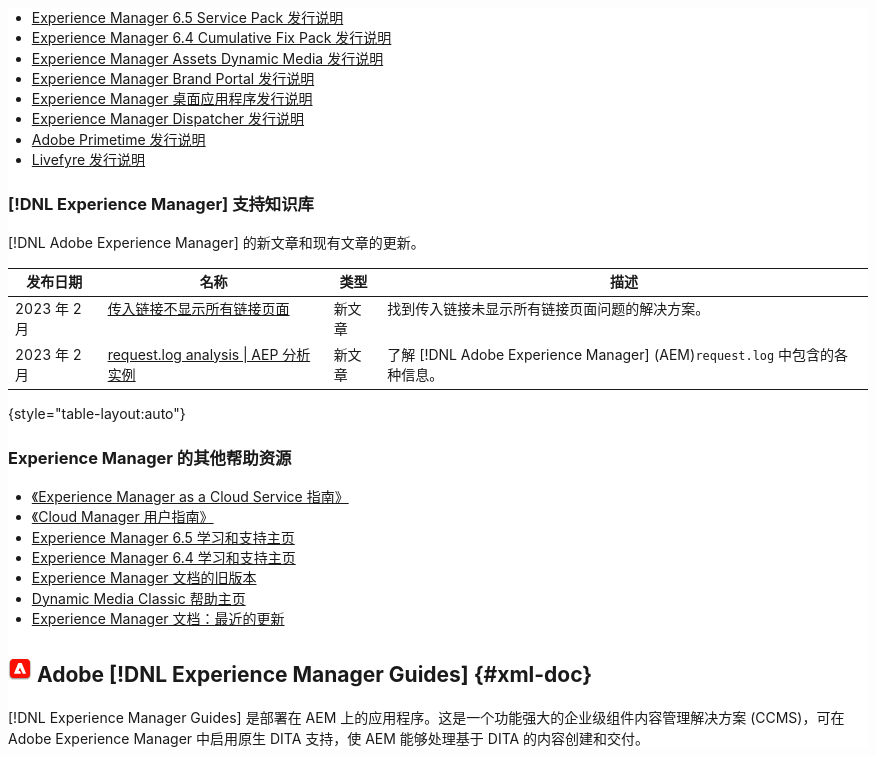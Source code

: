 * [Experience Manager 6.5 Service Pack 发行说明](https://experienceleague.adobe.com/docs/experience-manager-65/release-notes/release-notes.html?lang=zh-Hans)
* [Experience Manager 6.4 Cumulative Fix Pack 发行说明](https://experienceleague.adobe.com/docs/experience-manager-64/release-notes/cfp-release-notes.html?lang=zh-Hans)
* [Experience Manager Assets Dynamic Media 发行说明](https://experienceleague.adobe.com/docs/dynamic-media-developer-resources/release-notes/s7rn2017.html?lang=zh-Hans)
* [Experience Manager Brand Portal 发行说明](https://experienceleague.adobe.com/docs/experience-manager-brand-portal/using/introduction/brand-portal-release-notes.html?lang=zh-Hans)
* [Experience Manager 桌面应用程序发行说明](https://experienceleague.adobe.com/docs/experience-manager-desktop-app/using/release-notes.html?lang=zh-Hans)
* [Experience Manager Dispatcher 发行说明](https://experienceleague.adobe.com/docs/experience-manager-dispatcher/using/getting-started/release-notes.html?lang=zh-Hans)
* [Adobe Primetime 发行说明](https://experienceleague.adobe.com/docs/primetime/release-notes/home.html?lang=zh-Hans)
* [Livefyre 发行说明](https://experienceleague.adobe.com/docs/discontinued/using/livefyre.html)


### [!DNL Experience Manager] 支持知识库

[!DNL Adobe Experience Manager] 的新文章和现有文章的更新。

| 发布日期 | 名称 | 类型 | 描述 |
|---------|--------|---------|---------|
| 2023 年 2 月 | [传入链接不显示所有链接页面](https://experienceleague.adobe.com/docs/experience-cloud-kcs/kbarticles/KA-21308.html) | 新文章 | 找到传入链接未显示所有链接页面问题的解决方案。 |
| 2023 年 2 月 | [request.log analysis \| AEP 分析实例](https://experienceleague.adobe.com/docs/experience-cloud-kcs/kbarticles/KA-21309.html) | 新文章 | 了解 [!DNL Adobe Experience Manager] (AEM)`request.log` 中包含的各种信息。 |

{style="table-layout:auto"}

### Experience Manager 的其他帮助资源

* [《Experience Manager as a Cloud Service 指南》](https://experienceleague.adobe.com/docs/experience-manager-cloud-service/content/home.html?lang=zh-Hans)
* [《Cloud Manager 用户指南》](https://experienceleague.adobe.com/docs/experience-manager-cloud-manager/content/introduction.html?lang=zh-Hans)
* [Experience Manager 6.5 学习和支持主页](https://experienceleague.adobe.com/docs/experience-manager-65/deploying/home.html?lang=zh-Hans)
* [Experience Manager 6.4 学习和支持主页](https://experienceleague.adobe.com/docs/experience-manager-64.html?lang=zh-Hans)
* [Experience Manager 文档的旧版本](https://experienceleague.adobe.com/docs/experience-manager-release-information/aem-release-updates/previous-updates/aem-previous-versions.html?lang=en#previous-updates)
* [Dynamic Media Classic 帮助主页](https://experienceleague.adobe.com/docs/dynamic-media-classic/using/home.html?lang=zh-Hans)
* [Experience Manager 文档：最近的更新](https://experienceleague.adobe.com/docs/experience-manager-release-information/aem-release-updates/doc-updates/documentation-updates.html?lang=zh-Hans#aem-as-a-cloud-service)

## ![图标](/assets/ec_appicon_24.png) Adobe [!DNL Experience Manager Guides] {#xml-doc}

[!DNL Experience Manager Guides] 是部署在 AEM 上的应用程序。这是一个功能强大的企业级组件内容管理解决方案 (CCMS)，可在 Adobe Experience Manager 中启用原生 DITA 支持，使 AEM 能够处理基于 DITA 的内容创建和交付。
